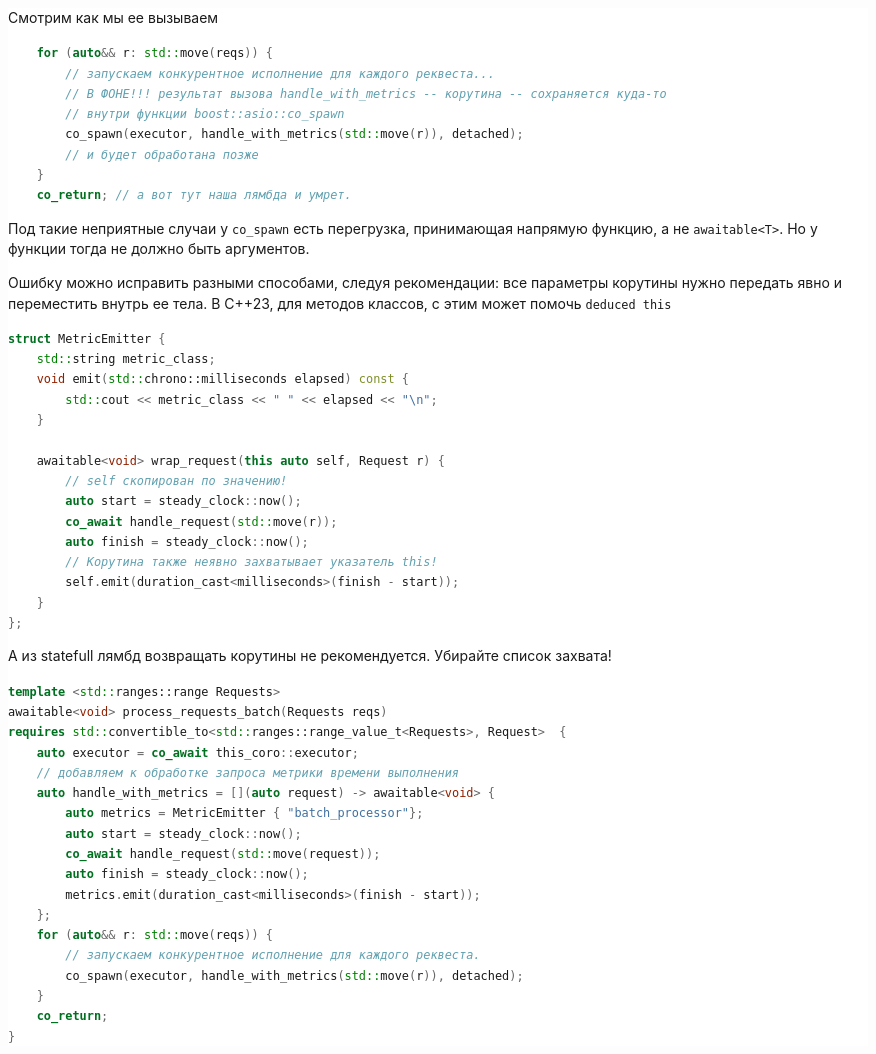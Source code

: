 Смотрим как мы ее вызываем
```C++
    for (auto&& r: std::move(reqs)) {
        // запускаем конкурентное исполнение для каждого реквеста...
        // В ФОНЕ!!! результат вызова handle_with_metrics -- корутина -- сохраняется куда-то
        // внутри функции boost::asio::co_spawn
        co_spawn(executor, handle_with_metrics(std::move(r)), detached);
        // и будет обработана позже
    }
    co_return; // а вот тут наша лямбда и умрет.
```

Под такие неприятные случаи у `co_spawn` есть перегрузка, принимающая напрямую функцию, а не `awaitable<T>`. Но у функции тогда не должно быть аргументов.

Ошибку можно исправить разными способами, следуя рекомендации: все параметры корутины нужно передать явно и переместить внутрь ее тела. В C++23, для методов классов, с этим может помочь `deduced this`

```C++
struct MetricEmitter {
    std::string metric_class;
    void emit(std::chrono::milliseconds elapsed) const {
        std::cout << metric_class << " " << elapsed << "\n";
    }

    awaitable<void> wrap_request(this auto self, Request r) {
        // self скопирован по значению!
        auto start = steady_clock::now();
        co_await handle_request(std::move(r));
        auto finish = steady_clock::now();
        // Корутина также неявно захватывает указатель this!
        self.emit(duration_cast<milliseconds>(finish - start));
    }
};

```
А из statefull лямбд возвращать корутины не рекомендуется. Убирайте список захвата!


```C++
template <std::ranges::range Requests>
awaitable<void> process_requests_batch(Requests reqs) 
requires std::convertible_to<std::ranges::range_value_t<Requests>, Request>  {
    auto executor = co_await this_coro::executor;
    // добавляем к обработке запроса метрики времени выполнения
    auto handle_with_metrics = [](auto request) -> awaitable<void> {
        auto metrics = MetricEmitter { "batch_processor"}; 
        auto start = steady_clock::now();
        co_await handle_request(std::move(request));
        auto finish = steady_clock::now();
        metrics.emit(duration_cast<milliseconds>(finish - start));
    };
    for (auto&& r: std::move(reqs)) {
        // запускаем конкурентное исполнение для каждого реквеста.
        co_spawn(executor, handle_with_metrics(std::move(r)), detached);
    }
    co_return;
}
```
